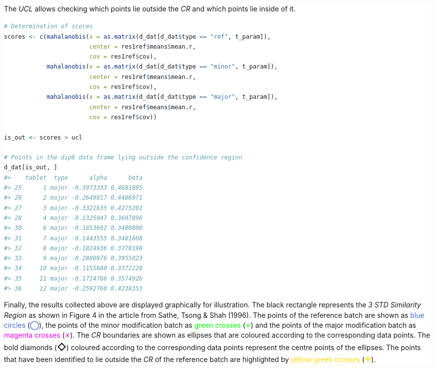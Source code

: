 ``` r
```

The *UCL* allows checking which points lie outside the *CR* and which
points lie inside of it.

``` r
# Determination of scores
scores <- c(mahalanobis(x = as.matrix(d_dat[d_dat$type == "ref", t_param]),
                        center = res1ref$means$mean.r,
                        cov = res1ref$cov),
            mahalanobis(x = as.matrix(d_dat[d_dat$type == "minor", t_param]),
                        center = res1ref$means$mean.r,
                        cov = res1ref$cov),
            mahalanobis(x = as.matrix(d_dat[d_dat$type == "major", t_param]),
                        center = res1ref$means$mean.r,
                        cov = res1ref$cov))

is_out <- scores > ucl

# Points in the dip8 data frame lying outside the confidence region
d_dat[is_out, ]
#>    tablet  type      alpha      beta
#> 25      1 major -0.3973333 0.4681895
#> 26      2 major -0.2649817 0.4406971
#> 27      3 major -0.3321635 0.4275201
#> 28      4 major -0.1325947 0.3697896
#> 30      6 major -0.1853662 0.3400800
#> 31      7 major -0.1443555 0.3481608
#> 32      8 major -0.1824936 0.3778198
#> 33      9 major -0.2800976 0.3955023
#> 34     10 major -0.1155680 0.3372220
#> 35     11 major -0.1714766 0.3574926
#> 36     12 major -0.2592760 0.4238353
```

Finally, the results collected above are displayed graphically for
illustration. The black rectangle represents the *3 STD Similarity
Region* as shown in Figure 4 in the article from Sathe, Tsong & Shah
(1996). The points of the reference batch are shown as
<span style="color:#4169E1;">blue circles</span>
(<span style="color:#4169E1;"><font size="2">**◯**</font></span>), the
points of the minor modification batch as
<span style="color:#00FF00;">green crosses</span>
(<span style="color:#00FF00;"><font size="2">✕</font></span>) and the
points of the major modification batch as
<span style="color:#EE00EE;">magenta crosses</span>
(<span style="color:#EE00EE;"><font size="2">✕</font></span>). The *CR*
boundaries are shown as ellipses that are coloured according to the
corresponding data points. The bold diamonds
(<font size="4">**◇**</font>) coloured according to the corresponding
data points represent the centre points of the ellipses. The points that
have been identified to lie outside the *CR* of the reference batch are
highlighted by <span style="color:#FFD700;">yellow greek crosses</span>
(<span style="color:#FFD700;"><font size ="3">✛</font></span>).
